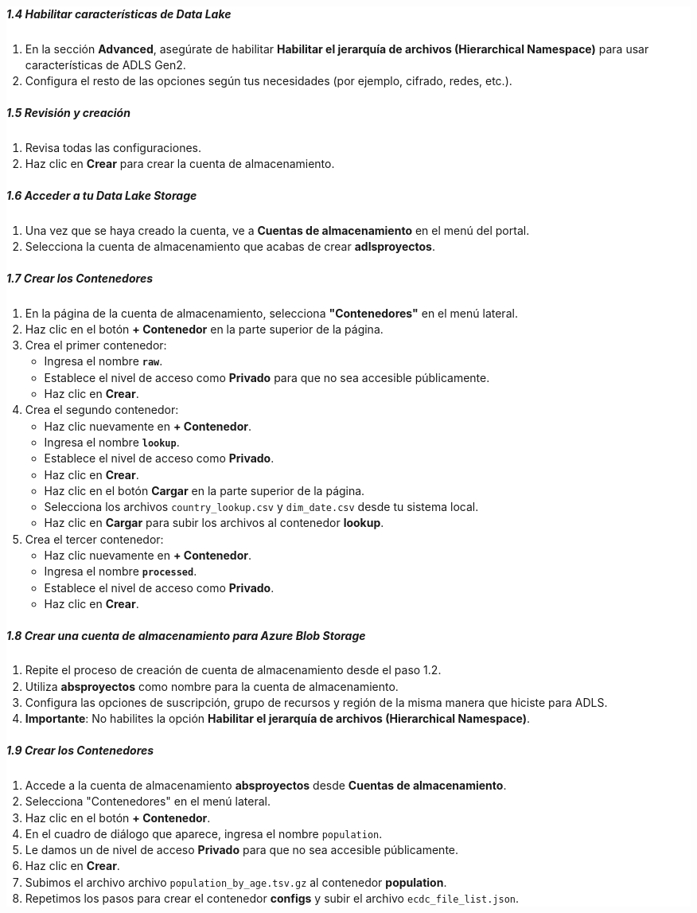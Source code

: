 ##### 1.4 Habilitar características de Data Lake
1. En la sección **Advanced**, asegúrate de habilitar **Habilitar el jerarquía de archivos (Hierarchical Namespace)** para usar características de ADLS Gen2.
2. Configura el resto de las opciones según tus necesidades (por ejemplo, cifrado, redes, etc.).

##### 1.5 Revisión y creación
1. Revisa todas las configuraciones.
2. Haz clic en **Crear** para crear la cuenta de almacenamiento.

##### 1.6 Acceder a tu Data Lake Storage
1. Una vez que se haya creado la cuenta, ve a **Cuentas de almacenamiento** en el menú del portal.
2. Selecciona la cuenta de almacenamiento que acabas de crear **adlsproyectos**.

##### 1.7 Crear los Contenedores 
1. En la página de la cuenta de almacenamiento, selecciona **"Contenedores"** en el menú lateral.
2. Haz clic en el botón **+ Contenedor** en la parte superior de la página.
3. Crea el primer contenedor:
   - Ingresa el nombre **`raw`**.
   - Establece el nivel de acceso como **Privado** para que no sea accesible públicamente.
   - Haz clic en **Crear**.
4. Crea el segundo contenedor:
   - Haz clic nuevamente en **+ Contenedor**.
   - Ingresa el nombre **`lookup`**.
   - Establece el nivel de acceso como **Privado**.
   - Haz clic en **Crear**.
   - Haz clic en el botón **Cargar** en la parte superior de la página.
   - Selecciona los archivos `country_lookup.csv` y `dim_date.csv` desde tu sistema local.
   - Haz clic en **Cargar** para subir los archivos al contenedor **lookup**.
6. Crea el tercer contenedor:
   - Haz clic nuevamente en **+ Contenedor**.
   - Ingresa el nombre **`processed`**.
   - Establece el nivel de acceso como **Privado**.
   - Haz clic en **Crear**.

##### 1.8 Crear una cuenta de almacenamiento para Azure Blob Storage
1. Repite el proceso de creación de cuenta de almacenamiento desde el paso 1.2.
2. Utiliza **absproyectos** como nombre para la cuenta de almacenamiento.
3. Configura las opciones de suscripción, grupo de recursos y región de la misma manera que hiciste para ADLS.
4. **Importante**: No habilites la opción **Habilitar el jerarquía de archivos (Hierarchical Namespace)**.

##### 1.9 Crear los Contenedores
1. Accede a la cuenta de almacenamiento **absproyectos** desde **Cuentas de almacenamiento**.
2. Selecciona "Contenedores" en el menú lateral.
3. Haz clic en el botón **+ Contenedor**.
4. En el cuadro de diálogo que aparece, ingresa el nombre `population`.
5. Le damos un de nivel de acceso  **Privado** para que no sea accesible públicamente.
6. Haz clic en **Crear**.
7. Subimos el archivo archivo `population_by_age.tsv.gz` al contenedor **population**.
8. Repetimos los pasos para crear el contenedor **configs** y subir el archivo `ecdc_file_list.json`.
